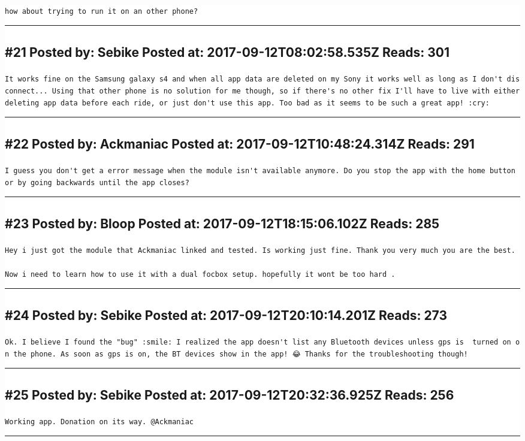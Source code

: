 ```
how about trying to run it on an other phone?
```

---
## \#21 Posted by: Sebike Posted at: 2017-09-12T08:02:58.535Z Reads: 301

```
It works fine on the Samsung galaxy s4 and when all app data are deleted on my Sony it works well as long as I don't disconnect... Using that other phone is no solution for me though, so if there's no other fix I'll have to live with either deleting app data before each ride, or just don't use this app. Too bad as it seems to be such a great app! :cry:
```

---
## \#22 Posted by: Ackmaniac Posted at: 2017-09-12T10:48:24.314Z Reads: 291

```
I guess you don't get a error message when the module isn't available anymore. Do you stop the app with the home button or by going backwards until the app closes?
```

---
## \#23 Posted by: Bloop Posted at: 2017-09-12T18:15:06.102Z Reads: 285

```
Hey i just got the module that Ackmaniac linked and tested. Is working just fine. Thank you very much you are the best.

Now i need to learn how to use it with a dual focbox setup. hopefully it wont be too hard .
```

---
## \#24 Posted by: Sebike Posted at: 2017-09-12T20:10:14.201Z Reads: 273

```
Ok. I believe I found the "bug" :smile: I realized the app doesn't list any Bluetooth devices unless gps is  turned on on the phone. As soon as gps is on, the BT devices show in the app! 😂 Thanks for the troubleshooting though!
```

---
## \#25 Posted by: Sebike Posted at: 2017-09-12T20:32:36.925Z Reads: 256

```
Working app. Donation on its way. @Ackmaniac
```

---